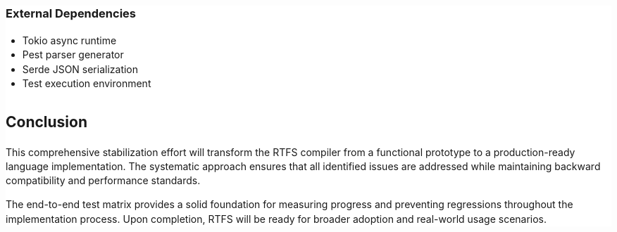 ### External Dependencies
- Tokio async runtime
- Pest parser generator
- Serde JSON serialization
- Test execution environment

## Conclusion

This comprehensive stabilization effort will transform the RTFS compiler from a functional prototype to a production-ready language implementation. The systematic approach ensures that all identified issues are addressed while maintaining backward compatibility and performance standards.

The end-to-end test matrix provides a solid foundation for measuring progress and preventing regressions throughout the implementation process. Upon completion, RTFS will be ready for broader adoption and real-world usage scenarios.
